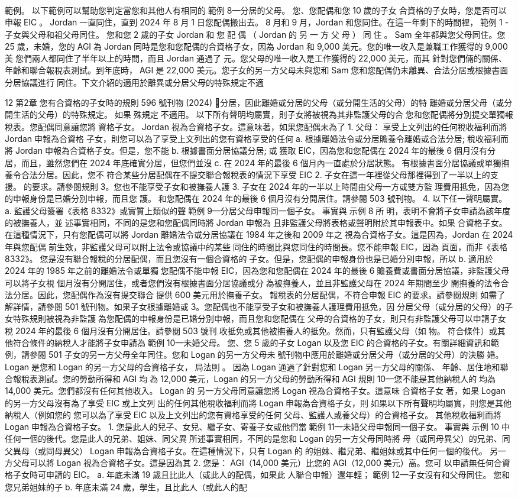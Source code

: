 範例。 以下範例可以幫助您判定當您和其他人有相同的             範例 8—分居的父母。 您、您配偶和您 10 歲的子女
合資格的子女時，您是否可以申報 EIC 。               Jordan 一直同住，直到 2024 年 8 月 1 日您配偶搬出去。
                                    8 月和 9 月，Jordan 和您同住。在這一年剩下的時間裡，
   範例 1 - 子女與父母和祖父母同住。 您和您 2 歲的子女   Jordan 和 您 配 偶 （ Jordan 的 另 一 方 父 母 ） 同 住 。
Sam 全年都與您父母同住。您 25 歲，未婚，您的 AGI 為    Jordan 同時是您和您配偶的合資格子女，因為 Jordan 和
9,000 美元。您的唯一收入是兼職工作獲得的 9,000 美     您們兩人都同住了半年以上的時間，而且 Jordan 通過了
元。您父母的唯一收入是工作獲得的 22,000 美元，而其       針對您們倆的關係、年齡和聯合報稅表測試。到年底時，
AGI 是 22,000 美元。您子女的另一方父母未與您和 Sam   您和您配偶仍未離異、合法分居或根據書面分居協議進行
同住。下文介紹的適用於離異或分居父母的特殊規定不適

12                      第2章   您有合資格的子女時的規則                       596 號刊物 (2024)
分居，因此離婚或分居的父母（或分開生活的父母）的特                      離婚或分居父母（或分開生活的父母）的特殊規定。 如果
殊規定 不適用。                                       以下所有聲明均屬實，則子女將被視為其非監護父母的合
  您和您配偶將分別提交單獨報稅表。您配偶同意讓您將                     資格子女。
Jordan 視為合資格子女。這意味著，如果您配偶未為了
                                               1. 父母：
享受上文列出的任何稅收福利而將 Jordan 申報為合資格
子女，則您可以為了享受上文列出的您有資格享受的任何                        a. 根據離婚法令或分居贍養令離婚或合法分居;
稅收福利而將 Jordan 申報為合資格子女。但是，您不能
                                                 b. 根據書面分居協議分居; 或
獲取 EIC，因為您和您配偶在 2024 年的最後 6 個月沒有分
居，而且，雖然您們在 2024 年底確實分居，但您們並沒                     c. 在 2024 年的最後 6 個月內一直處於分居狀態。
有根據書面分居協議或單獨撫養令合法分居。因此，您不
符合某些分居配偶在不提交聯合報稅表的情況下享受 EIC                    2. 子女在這一年裡從父母那裡得到了一半以上的支援。
的要求。請參閱規則 3。您也不能享受子女和被撫養人護                     3. 子女在 2024 年的一半以上時間由父母一方或雙方監
理費用抵免，因為您的申報身份是已婚分別申報，而且您                         護。
和您配偶在 2024 年的最後 6 個月沒有分開居住。請參閱
503 號刊物。                                       4. 以下任一聲明屬實。
                                                 a. 監護父母簽署《表格 8332》或實質上類似的聲
  範例 9—分居父母申報同一個子女。 事實與 示例 8 所                      明，表明不會將子女申請為該年度的被撫養人，並
述事實相同，不同的是您和您配偶同時將 Jordan 申報為                       且非監護父母將表格或聲明附於其申報表中。如果
合資格子女。在這種情況下，只有您配偶可以將 Jordan                        離婚法令或分居協議在 1984 年之後和 2009 年之
視為合資格子女。這是因為，Jordan 在 2024 年與您配偶                    前生效，非監護父母可以附上法令或協議中的某些
同住的時間比與您同住的時間長。您不能申報 EIC，因為                         頁面，而非《表格 8332》。
您是沒有聯合報稅的分居配偶，而且您沒有一個合資格的
子女。但是，您配偶的申報身份也是已婚分別申報，所以                        b. 適用於 2024 年的 1985 年之前的離婚法令或單獨
您配偶不能申報 EIC，因為您和您配偶在 2024 年的最後 6                    贍養費或書面分居協議，非監護父母可以將子女視
個月沒有分開居住，或者您們沒有根據書面分居協議或分                           為被撫養人，並且非監護父母在 2024 年期間至少
開撫養的法令合法分居。因此，您配偶作為沒有提交聯合                           提供 600 美元用於撫養子女。
報稅表的分居配偶，不符合申報 EIC 的要求。請參閱規則                   如需了解詳情，請參閱 501 號刊物。如果子女根據離婚或
3。您配偶也不能享受子女和被撫養人護理費用抵免，因                      分居父母（或分居的父母）的子女特殊規則被視為非監護
為您配偶的申報身份是已婚分別申報，而且您和您配偶在                      父母的合資格的子女，則只有非監護父母可以申請子女稅
2024 年的最後 6 個月沒有分開居住。請參閱 503 號刊                收抵免或其他被撫養人的抵免。然而，只有監護父母（如
物。                                             符合條件）或其他符合條件的納稅人才能將子女申請為
  範例 10—未婚父母。 您、您 5 歲的子女 Logan 以及您             EIC 的合資格的子女。有關詳細資訊和範例，請參閱 501
子女的另一方父母全年同住。您和 Logan 的另一方父母未                  號刊物中應用於離婚或分居父母（或分居的父母）的決勝
婚。 Logan 是您和 Logan 的另一方父母的合資格子女，               局法則 。
因為 Logan 通過了針對您和 Logan 另一方父母的關係、
年齡、居住地和聯合報稅表測試。您的勞動所得和 AGI 均
為 12,000 美元，Logan 的另一方父母的勞動所得和 AGI             規則 10—您不能是其他納稅人的
均為 14,000 美元。您們都沒有任何其他收入。 Logan 的
另一方父母同意讓您將 Logan 視為合資格子女。這意味                   合資格子女
著，如果 Logan 的另一方父母沒有為了享受 EIC 或上文列
出的任何其他稅收福利而將 Logan 申報為合資格子女，則                  如果以下所有聲明均屬實，則您是其他納稅人（例如您的
您可以為了享受 EIC 以及上文列出的您有資格享受的任何                   父母、監護人或養父母）的合資格子女。
其他稅收福利而將 Logan 申報為合資格子女。                       1. 您是此人的兒子、女兒、繼子女、寄養子女或他們當
  範例 11—未婚父母申報同一個子女。 事實與 示例 10                    中任何一個的後代。您是此人的兄弟、姐妹、同父異
所述事實相同，不同的是您和 Logan 的另一方父母同時將                     母（或同母異父）的兄弟、同父異母（或同母異父）
Logan 申報為合資格子女。在這種情況下，只有 Logan 的                  的姐妹、繼兄弟、繼姐妹或其中任何一個的後代。
另一方父母可以將 Logan 視為合資格子女。這是因為其                   2. 您是：
AGI（14,000 美元）比您的 AGI（12,000 美元）高。您可
以申請無任何合資格子女時可申請的 EIC。                            a. 年底未滿 19 歲且比此人（或此人的配偶，如果此
                                                    人聯合申報）還年輕；
  範例 12—子女沒有和父母同住。 您和您兄弟姐妹的子                     b. 年底未滿 24 歲，學生，且比此人（或此人的配